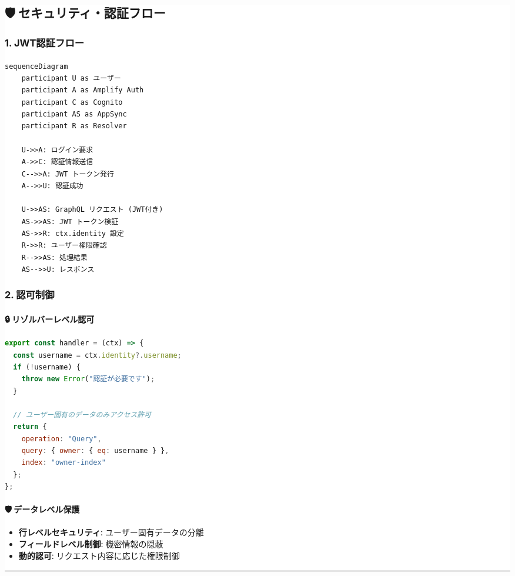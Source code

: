 
## 🛡️ セキュリティ・認証フロー

### 1. JWT認証フロー

```mermaid
sequenceDiagram
    participant U as ユーザー
    participant A as Amplify Auth
    participant C as Cognito
    participant AS as AppSync
    participant R as Resolver

    U->>A: ログイン要求
    A->>C: 認証情報送信
    C-->>A: JWT トークン発行
    A-->>U: 認証成功

    U->>AS: GraphQL リクエスト (JWT付き)
    AS->>AS: JWT トークン検証
    AS->>R: ctx.identity 設定
    R->>R: ユーザー権限確認
    R-->>AS: 処理結果
    AS-->>U: レスポンス
```

### 2. 認可制御

#### 🔒 **リゾルバーレベル認可**
```javascript
export const handler = (ctx) => {
  const username = ctx.identity?.username;
  if (!username) {
    throw new Error("認証が必要です");
  }
  
  // ユーザー固有のデータのみアクセス許可
  return {
    operation: "Query",
    query: { owner: { eq: username } },
    index: "owner-index"
  };
};
```

#### 🛡️ **データレベル保護**
- **行レベルセキュリティ**: ユーザー固有データの分離
- **フィールドレベル制御**: 機密情報の隠蔽
- **動的認可**: リクエスト内容に応じた権限制御

---
